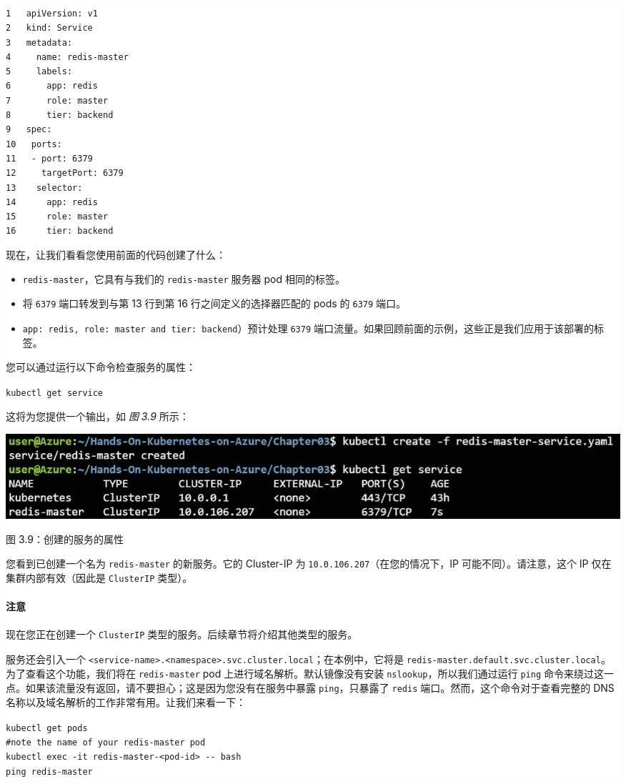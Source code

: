```
1   apiVersion: v1
2   kind: Service
3   metadata:
4     name: redis-master
5     labels:
6       app: redis
7       role: master
8       tier: backend
9   spec:
10   ports:
11   - port: 6379
12     targetPort: 6379
13    selector:
14      app: redis
15      role: master
16      tier: backend
```

现在，让我们看看您使用前面的代码创建了什么：

+   `redis-master`，它具有与我们的 `redis-master` 服务器 pod 相同的标签。

+   将 `6379` 端口转发到与第 13 行到第 16 行之间定义的选择器匹配的 pods 的 `6379` 端口。

+   `app: redis, role: master and tier: backend`）预计处理 `6379` 端口流量。如果回顾前面的示例，这些正是我们应用于该部署的标签。

您可以通过运行以下命令检查服务的属性：

```
kubectl get service
```

这将为您提供一个输出，如 *图 3.9* 所示：

![使用 kubectl get service 命令获取 Redis-master 服务的属性](img/B17338_03_09.jpg)

图 3.9：创建的服务的属性

您看到已创建一个名为 `redis-master` 的新服务。它的 Cluster-IP 为 `10.0.106.207`（在您的情况下，IP 可能不同）。请注意，这个 IP 仅在集群内部有效（因此是 `ClusterIP` 类型）。

#### 注意

现在您正在创建一个 `ClusterIP` 类型的服务。后续章节将介绍其他类型的服务。

服务还会引入一个 `<service-name>.<namespace>.svc.cluster.local`；在本例中，它将是 `redis-master.default.svc.cluster.local`。为了查看这个功能，我们将在 `redis-master` pod 上进行域名解析。默认镜像没有安装 `nslookup`，所以我们通过运行 `ping` 命令来绕过这一点。如果该流量没有返回，请不要担心；这是因为您没有在服务中暴露 `ping`，只暴露了 `redis` 端口。然而，这个命令对于查看完整的 DNS 名称以及域名解析的工作非常有用。让我们来看一下：

```
kubectl get pods
#note the name of your redis-master pod
kubectl exec -it redis-master-<pod-id> -- bash
ping redis-master
```
